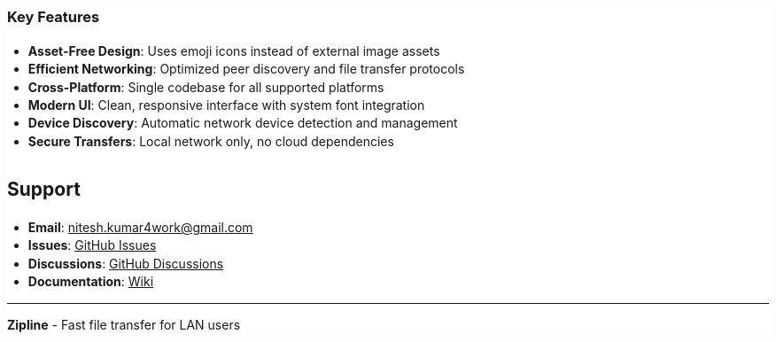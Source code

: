 ### Key Features
- **Asset-Free Design**: Uses emoji icons instead of external image assets
- **Efficient Networking**: Optimized peer discovery and file transfer protocols
- **Cross-Platform**: Single codebase for all supported platforms
- **Modern UI**: Clean, responsive interface with system font integration
- **Device Discovery**: Automatic network device detection and management
- **Secure Transfers**: Local network only, no cloud dependencies


## Support

- **Email**: nitesh.kumar4work@gmail.com
- **Issues**: [GitHub Issues](https://github.com/daemon-001/zipline/issues)
- **Discussions**: [GitHub Discussions](https://github.com/daemon-001/zipline/discussions)
- **Documentation**: [Wiki](https://github.com/daemon-001/zipline/wiki)


---

**Zipline** - Fast file transfer for LAN users
